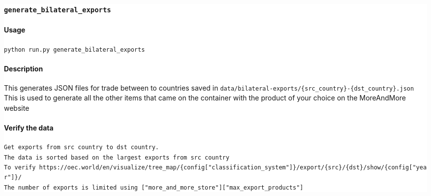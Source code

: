 ### `generate_bilateral_exports`

#### Usage

`python run.py generate_bilateral_exports`

#### Description

This generates JSON files for trade between to countries saved in `data/bilateral-exports/{src_country}-{dst_country}.json`
This is used to generate all the other items that came on the container with the product of your choice on the MoreAndMore website


#### Verify the data

    Get exports from src country to dst country.
    The data is sorted based on the largest exports from src country
    To verify https://oec.world/en/visualize/tree_map/{config["classification_system"]}/export/{src}/{dst}/show/{config["year"]}/
    The number of exports is limited using ["more_and_more_store"]["max_export_products"]